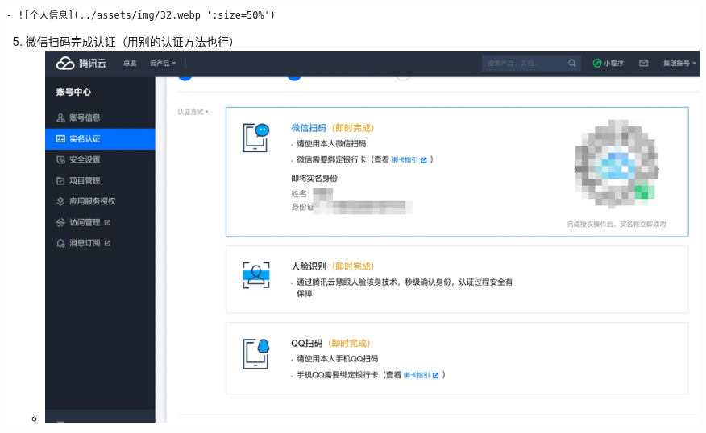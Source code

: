     - ![个人信息](../assets/img/32.webp ':size=50%')

5. 微信扫码完成认证（用别的认证方法也行）
   - ![微信认证](../assets/img/33.webp ':size=50%')